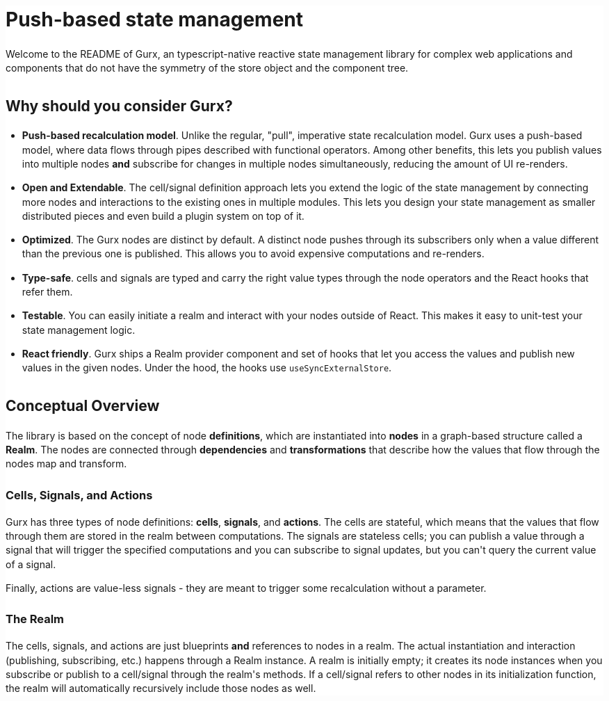 # Push-based state management

Welcome to the README of Gurx, an typescript-native reactive state management library for complex web applications and components that do not have the symmetry of the store object and the component tree.

## Why should you consider Gurx?

- **Push-based recalculation model**. Unlike the regular, "pull", imperative state recalculation model. Gurx uses a push-based model, where data flows through pipes described with functional operators. Among other benefits, this lets you publish values into multiple nodes **and** subscribe for changes in multiple nodes simultaneously, reducing the amount of UI re-renders.

- **Open and Extendable**. The cell/signal definition approach lets you extend the logic of the state management by connecting more nodes and interactions to the existing ones in multiple modules. This lets you design your state management as smaller distributed pieces and even build a plugin system on top of it.

- **Optimized**. The Gurx nodes are distinct by default. A distinct node pushes through its subscribers only when a value different than the previous one is published. This allows you to avoid expensive computations and re-renders.

- **Type-safe**. cells and signals are typed and carry the right value types through the node operators and the React hooks that refer them.

- **Testable**. You can easily initiate a realm and interact with your nodes outside of React. This makes it easy to unit-test your state management logic.

- **React friendly**. Gurx ships a Realm provider component and set of hooks that let you access the values and publish new values in the given nodes. Under the hood, the hooks use `useSyncExternalStore`.

## Conceptual Overview

The library is based on the concept of node **definitions**, which are instantiated into **nodes** in a graph-based structure called a **Realm**. The nodes are connected through **dependencies** and **transformations** that describe how the values that flow through the nodes map and transform.

### Cells, Signals, and Actions

Gurx has three types of node definitions: **cells**, **signals**, and **actions**. The cells are stateful, which means that the values that flow through them are stored in the realm between computations. The signals are stateless cells; you can publish a value through a signal that will trigger the specified computations and you can subscribe to signal updates, but you can't query the current value of a signal.

Finally, actions are value-less signals - they are meant to trigger some recalculation without a parameter.

### The Realm

The cells, signals, and actions are just blueprints **and** references to nodes in a realm. The actual instantiation and interaction (publishing, subscribing, etc.) happens through a Realm instance. A realm is initially empty; it creates its node instances when you subscribe or publish to a cell/signal through the realm's methods. If a cell/signal refers to other nodes in its initialization function, the realm will automatically recursively include those nodes as well.
